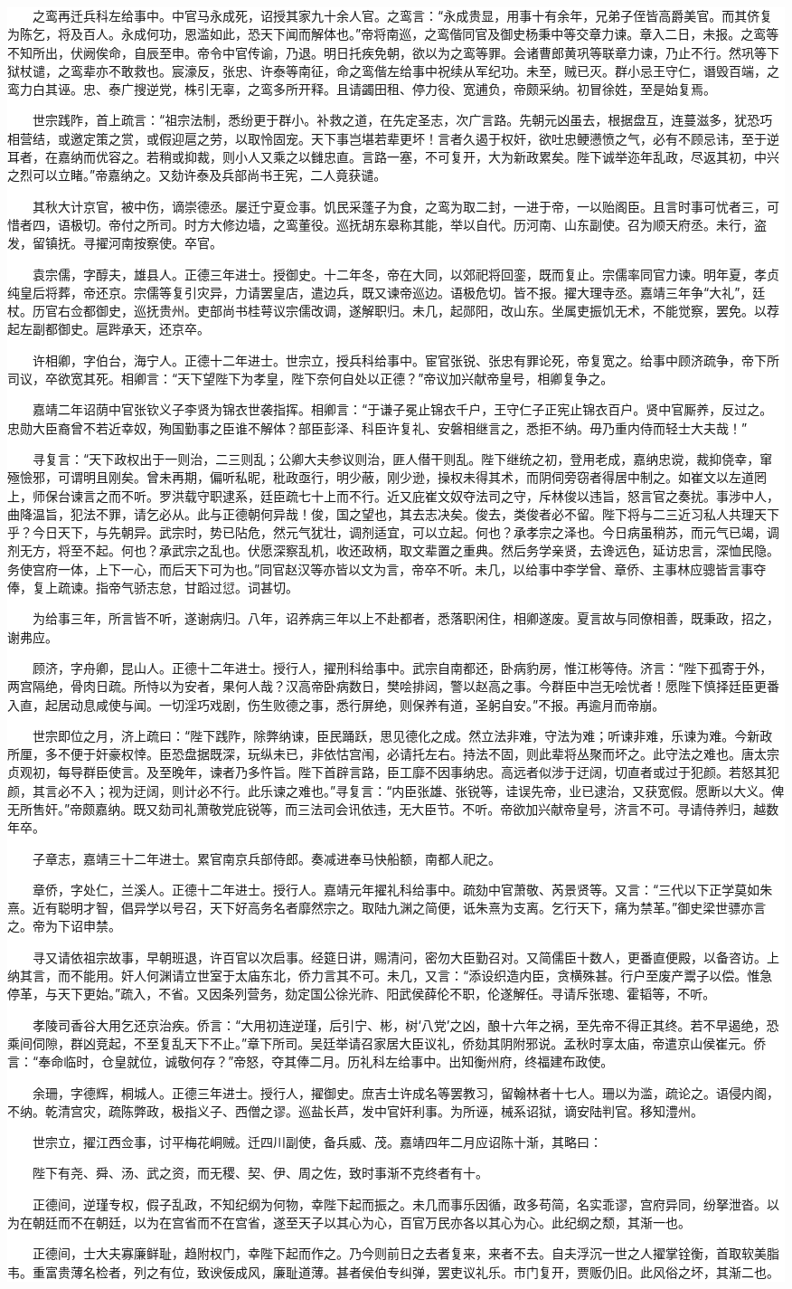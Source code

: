 　　之鸾再迁兵科左给事中。中官马永成死，诏授其家九十余人官。之鸾言：“永成贵显，用事十有余年，兄弟子侄皆高爵美官。而其侪复为陈乞，将及百人。永成何功，恩滥如此，恐天下闻而解体也。”帝将南巡，之鸾偕同官及御史杨秉中等交章力谏。章入二日，未报。之鸾等不知所出，伏阙俟命，自辰至申。帝令中官传谕，乃退。明日托疾免朝，欲以为之鸾等罪。会诸曹郎黄巩等联章力谏，乃止不行。然巩等下狱杖谴，之鸾辈亦不敢救也。宸濠反，张忠、许泰等南征，命之鸾偕左给事中祝续从军纪功。未至，贼已灭。群小忌王守仁，谮毁百端，之鸾力白其诬。忠、泰广搜逆党，株引无辜，之鸾多所开释。且请蠲田租、停力役、宽逋负，帝颇采纳。初冒徐姓，至是始复焉。

　　世宗践阼，首上疏言：“祖宗法制，悉纷更于群小。补救之道，在先定圣志，次广言路。先朝元凶虽去，根据盘互，连蔓滋多，犹恐巧相营结，或邀定策之赏，或假迎扈之劳，以取怜固宠。天下事岂堪若辈更坏！言者久遏于权奸，欲吐忠鲠懑愤之气，必有不顾忌讳，至于逆耳者，在嘉纳而优容之。若稍或抑裁，则小人又乘之以雠忠直。言路一塞，不可复开，大为新政累矣。陛下诚举迩年乱政，尽返其初，中兴之烈可以立睹。”帝嘉纳之。又劾许泰及兵部尚书王宪，二人竟获谴。

　　其秋大计京官，被中伤，谪崇德丞。屡迁宁夏佥事。饥民采蓬子为食，之鸾为取二封，一进于帝，一以贻阁臣。且言时事可忧者三，可惜者四，语极切。帝付之所司。时方大修边墙，之鸾董役。巡抚胡东皋称其能，举以自代。历河南、山东副使。召为顺天府丞。未行，盗发，留镇抚。寻擢河南按察使。卒官。

　　袁宗儒，字醇夫，雄县人。正德三年进士。授御史。十二年冬，帝在大同，以郊祀将回銮，既而复止。宗儒率同官力谏。明年夏，孝贞纯皇后将葬，帝还京。宗儒等复引灾异，力请罢皇店，遣边兵，既又谏帝巡边。语极危切。皆不报。擢大理寺丞。嘉靖三年争“大礼”，廷杖。历官右佥都御史，巡抚贵州。吏部尚书桂萼议宗儒改调，遂解职归。未几，起郧阳，改山东。坐属吏振饥无术，不能觉察，罢免。以荐起左副都御史。扈跸承天，还京卒。

　　许相卿，字伯台，海宁人。正德十二年进士。世宗立，授兵科给事中。宦官张锐、张忠有罪论死，帝复宽之。给事中顾济疏争，帝下所司议，卒欲宽其死。相卿言：“天下望陛下为孝皇，陛下奈何自处以正德？”帝议加兴献帝皇号，相卿复争之。

　　嘉靖二年诏荫中官张钦义子李贤为锦衣世袭指挥。相卿言：“于谦子冕止锦衣千户，王守仁子正宪止锦衣百户。贤中官厮养，反过之。忠勋大臣裔曾不若近幸奴，殉国勤事之臣谁不解体？部臣彭泽、科臣许复礼、安磐相继言之，悉拒不纳。毋乃重内侍而轻士大夫哉！”

　　寻复言：“天下政权出于一则治，二三则乱；公卿大夫参议则治，匪人僣干则乱。陛下继统之初，登用老成，嘉纳忠谠，裁抑侥幸，窜殛憸邪，可谓明且刚矣。曾未再期，偏听私昵，秕政亟行，明少蔽，刚少逊，操权未得其术，而阴伺旁窃者得居中制之。如崔文以左道罔上，师保台谏言之而不听。罗洪载守职逮系，廷臣疏七十上而不行。近又庇崔文奴夺法司之守，斥林俊以违旨，怒言官之奏扰。事涉中人，曲降温旨，犯法不罪，请乞必从。此与正德朝何异哉！俊，国之望也，其去志决矣。俊去，类俊者必不留。陛下将与二三近习私人共理天下乎？今日天下，与先朝异。武宗时，势已阽危，然元气犹壮，调剂适宜，可以立起。何也？承孝宗之泽也。今日病虽稍苏，而元气已竭，调剂无方，将至不起。何也？承武宗之乱也。伏愿深察乱机，收还政柄，取文辈置之重典。然后务学亲贤，去谗远色，延访忠言，深恤民隐。务使宫府一体，上下一心，而后天下可为也。”同官赵汉等亦皆以文为言，帝卒不听。未几，以给事中李学曾、章侨、主事林应骢皆言事夺俸，复上疏谏。指帝气骄志怠，甘蹈过愆。词甚切。

　　为给事三年，所言皆不听，遂谢病归。八年，诏养病三年以上不赴都者，悉落职闲住，相卿遂废。夏言故与同僚相善，既秉政，招之，谢弗应。

　　顾济，字舟卿，昆山人。正德十二年进士。授行人，擢刑科给事中。武宗自南都还，卧病豹房，惟江彬等侍。济言：“陛下孤寄于外，两宫隔绝，骨肉日疏。所恃以为安者，果何人哉？汉高帝卧病数日，樊哙排闼，警以赵高之事。今群臣中岂无哙忧者！愿陛下慎择廷臣更番入直，起居动息咸使与闻。一切淫巧戏剧，伤生败德之事，悉行屏绝，则保养有道，圣躬自安。”不报。再逾月而帝崩。

　　世宗即位之月，济上疏曰：“陛下践阼，除弊纳谏，臣民踊跃，思见德化之成。然立法非难，守法为难；听谏非难，乐谏为难。今新政所厘，多不便于奸豪权悻。臣恐盘据既深，玩纵未已，非依怙宫闱，必请托左右。持法不固，则此辈将丛聚而坏之。此守法之难也。唐太宗贞观初，每导群臣使言。及至晚年，谏者乃多忤旨。陛下首辟言路，臣工靡不因事纳忠。高远者似涉于迂阔，切直者或过于犯颜。若怒其犯颜，其言必不入；视为迂阔，则计必不行。此乐谏之难也。”寻复言：“内臣张雄、张锐等，诖误先帝，业已逮治，又获宽假。愿断以大义。俾无所售奸。”帝颇嘉纳。既又劾司礼萧敬党庇锐等，而三法司会讯依违，无大臣节。不听。帝欲加兴献帝皇号，济言不可。寻请侍养归，越数年卒。

　　子章志，嘉靖三十二年进士。累官南京兵部侍郎。奏减进奉马快船额，南都人祀之。

　　章侨，字处仁，兰溪人。正德十二年进士。授行人。嘉靖元年擢礼科给事中。疏劾中官萧敬、芮景贤等。又言：“三代以下正学莫如朱熹。近有聪明才智，倡异学以号召，天下好高务名者靡然宗之。取陆九渊之简便，诋朱熹为支离。乞行天下，痛为禁革。”御史梁世骠亦言之。帝为下诏申禁。

　　寻又请依祖宗故事，早朝班退，许百官以次启事。经筵日讲，赐清问，密勿大臣勤召对。又简儒臣十数人，更番直便殿，以备咨访。上纳其言，而不能用。奸人何渊请立世室于太庙东北，侨力言其不可。未几，又言：“添设织造内臣，贪横殊甚。行户至废产鬻子以偿。惟急停革，与天下更始。”疏入，不省。又因条列营务，劾定国公徐光祚、阳武侯薛伦不职，伦遂解任。寻请斥张璁、霍韬等，不听。

　　孝陵司香谷大用乞还京治疾。侨言：“大用初连逆瑾，后引宁、彬，树‘八党’之凶，酿十六年之祸，至先帝不得正其终。若不早遏绝，恐乘间伺隙，群凶竞起，不至复乱天下不止。”章下所司。吴廷举请召家居大臣议礼，侨劾其阴附邪说。孟秋时享太庙，帝遣京山侯崔元。侨言：“奉命临时，仓皇就位，诚敬何存？”帝怒，夺其俸二月。历礼科左给事中。出知衡州府，终福建布政使。

　　余珊，字德辉，桐城人。正德三年进士。授行人，擢御史。庶吉士许成名等罢教习，留翰林者十七人。珊以为滥，疏论之。语侵内阁，不纳。乾清宫灾，疏陈弊政，极指义子、西僧之谬。巡盐长芦，发中官奸利事。为所诬，械系诏狱，谪安陆判官。移知澧州。

　　世宗立，擢江西佥事，讨平梅花峒贼。迁四川副使，备兵威、茂。嘉靖四年二月应诏陈十渐，其略曰：

　　陛下有尧、舜、汤、武之资，而无稷、契、伊、周之佐，致时事渐不克终者有十。

　　正德间，逆瑾专权，假子乱政，不知纪纲为何物，幸陛下起而振之。未几而事乐因循，政多苟简，名实乖谬，宫府异同，纷拏泄沓。以为在朝廷而不在朝廷，以为在宫省而不在宫省，遂至天子以其心为心，百官万民亦各以其心为心。此纪纲之颓，其渐一也。

　　正德间，士大夫寡廉鲜耻，趋附权门，幸陛下起而作之。乃今则前日之去者复来，来者不去。自夫浮沉一世之人擢掌铨衡，首取软美脂韦。重富贵薄名检者，列之有位，致谀佞成风，廉耻道薄。甚者侯伯专纠弹，罢吏议礼乐。市门复开，贾贩仍旧。此风俗之坏，其渐二也。
